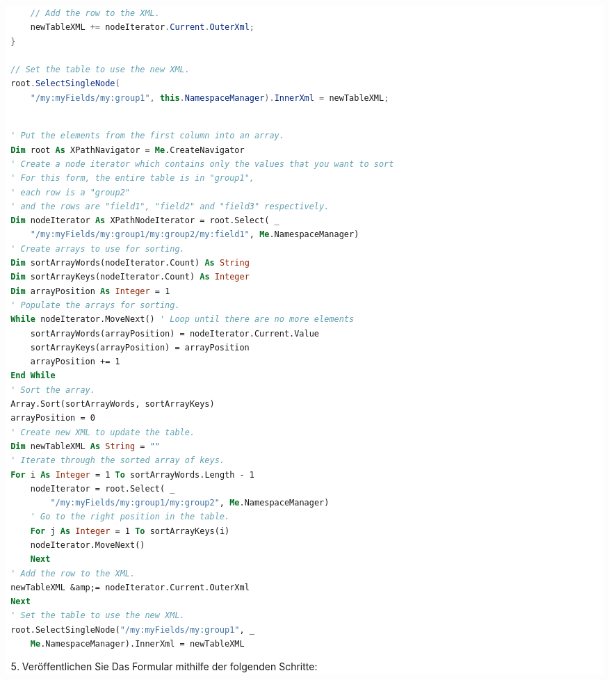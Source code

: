    ```cs
        // Add the row to the XML.
        newTableXML += nodeIterator.Current.OuterXml;
    }
        
    // Set the table to use the new XML.
    root.SelectSingleNode(
        "/my:myFields/my:group1", this.NamespaceManager).InnerXml = newTableXML;
    
   ```

   ```vb
    ' Put the elements from the first column into an array.
    Dim root As XPathNavigator = Me.CreateNavigator
    ' Create a node iterator which contains only the values that you want to sort
    ' For this form, the entire table is in "group1",
    ' each row is a "group2"
    ' and the rows are "field1", "field2" and "field3" respectively.
    Dim nodeIterator As XPathNodeIterator = root.Select( _
        "/my:myFields/my:group1/my:group2/my:field1", Me.NamespaceManager)
    ' Create arrays to use for sorting.
    Dim sortArrayWords(nodeIterator.Count) As String
    Dim sortArrayKeys(nodeIterator.Count) As Integer
    Dim arrayPosition As Integer = 1
    ' Populate the arrays for sorting.
    While nodeIterator.MoveNext() ' Loop until there are no more elements
        sortArrayWords(arrayPosition) = nodeIterator.Current.Value
        sortArrayKeys(arrayPosition) = arrayPosition
        arrayPosition += 1
    End While
    ' Sort the array.
    Array.Sort(sortArrayWords, sortArrayKeys)
    arrayPosition = 0
    ' Create new XML to update the table.
    Dim newTableXML As String = ""
    ' Iterate through the sorted array of keys.
    For i As Integer = 1 To sortArrayWords.Length - 1
        nodeIterator = root.Select( _
            "/my:myFields/my:group1/my:group2", Me.NamespaceManager)
        ' Go to the right position in the table.
        For j As Integer = 1 To sortArrayKeys(i)
        nodeIterator.MoveNext()
        Next
    ' Add the row to the XML.
    newTableXML &amp;= nodeIterator.Current.OuterXml
    Next
    ' Set the table to use the new XML.
    root.SelectSingleNode("/my:myFields/my:group1", _
        Me.NamespaceManager).InnerXml = newTableXML
   ```

5. Veröffentlichen Sie Das Formular mithilfe der folgenden Schritte:
    